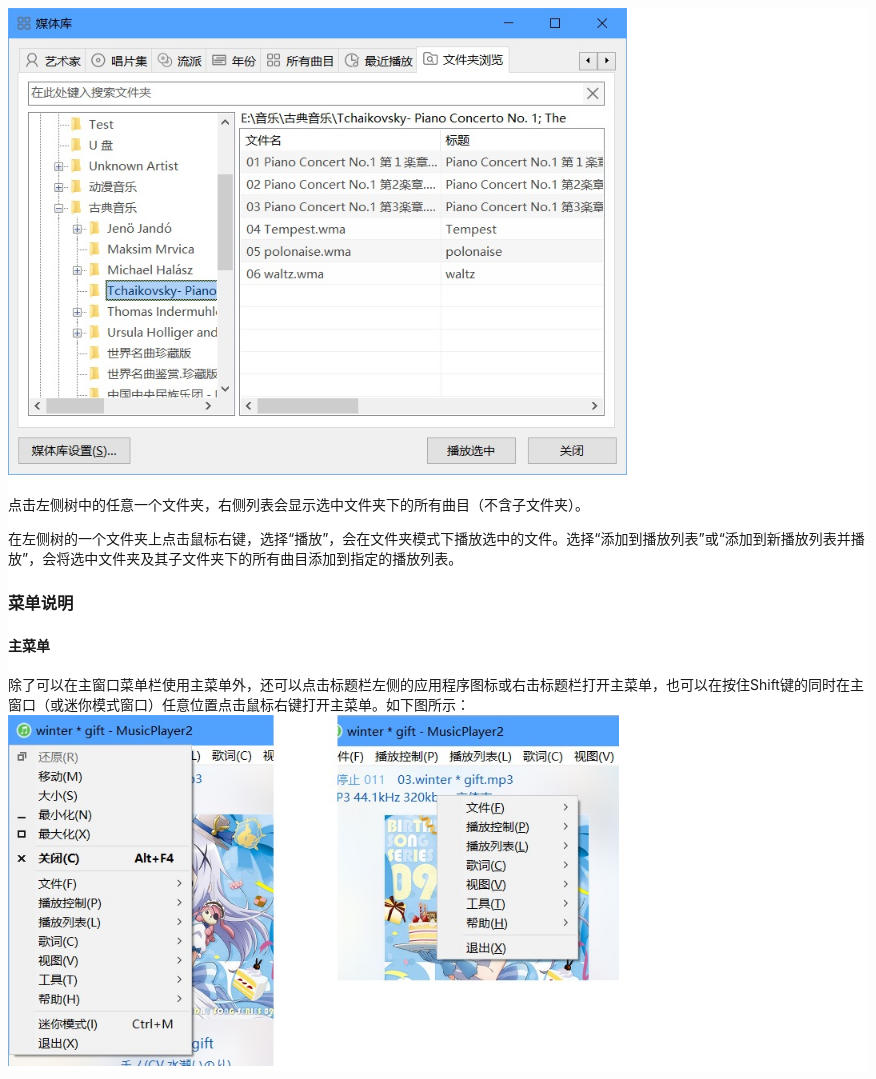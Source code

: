 <img src="images/image7.jpg" style="zoom:80%;" />

点击左侧树中的任意一个文件夹，右侧列表会显示选中文件夹下的所有曲目（不含子文件夹）。

在左侧树的一个文件夹上点击鼠标右键，选择“播放”，会在文件夹模式下播放选中的文件。选择“添加到播放列表”或“添加到新播放列表并播放”，会将选中文件夹及其子文件夹下的所有曲目添加到指定的播放列表。

### 菜单说明

#### 主菜单

除了可以在主窗口菜单栏使用主菜单外，还可以点击标题栏左侧的应用程序图标或右击标题栏打开主菜单，也可以在按住Shift键的同时在主窗口（或迷你模式窗口）任意位置点击鼠标右键打开主菜单。如下图所示：
<img src="images/image40.jpg" style="zoom:80%;" />
